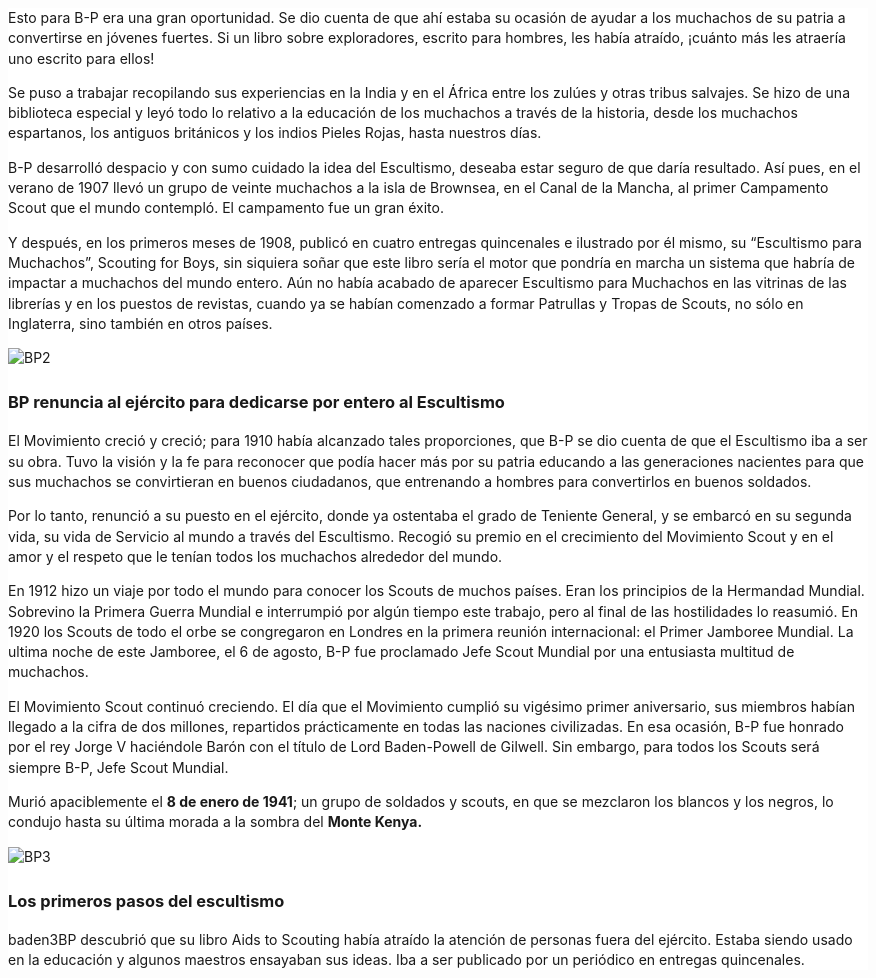 Esto para B-P era una gran oportunidad. Se dio cuenta de que ahí estaba su ocasión de ayudar a los muchachos de su patria a convertirse en jóvenes fuertes. Si un libro sobre exploradores, escrito para hombres, les había atraído, ¡cuánto más les atraería uno escrito para ellos!

Se puso a trabajar recopilando sus experiencias en la India y en el África entre los zulúes y otras tribus salvajes. Se hizo de una biblioteca especial y leyó todo lo relativo a la educación de los muchachos a través de la historia, desde los muchachos espartanos, los antiguos británicos y los indios Pieles Rojas, hasta nuestros días.

B-P desarrolló despacio y con sumo cuidado la idea del Escultismo, deseaba estar seguro de que daría resultado. Así pues, en el verano de 1907 llevó un grupo de veinte muchachos a la isla de Brownsea, en el Canal de la Mancha, al primer Campamento Scout que el mundo contempló. El campamento fue un gran éxito.

Y después, en los primeros meses de 1908, publicó en cuatro entregas quincenales e ilustrado por él mismo, su “Escultismo para Muchachos”, Scouting for Boys, sin siquiera soñar que este libro sería el motor que pondría en marcha un sistema que habría de impactar a muchachos del mundo entero. Aún no había acabado de aparecer Escultismo para Muchachos en las vitrinas de las librerías y en los puestos de revistas, cuando ya se habían comenzado a formar Patrullas y Tropas de Scouts, no sólo en Inglaterra, sino también en otros países.


![BP2](http://www.scoutsmarinos.com/wp-content/uploads/2016/08/Scouting_for_boys_1_1908-194x300.jpg)

### BP renuncia al ejército para dedicarse por entero al Escultismo
El Movimiento creció y creció; para 1910 había alcanzado tales proporciones, que B-P se dio cuenta de que el Escultismo iba a ser su obra. Tuvo la visión y la fe para reconocer que podía hacer más por su patria educando a las generaciones nacientes para que sus muchachos se convirtieran en buenos ciudadanos, que entrenando a hombres para convertirlos en buenos soldados.

Por lo tanto, renunció a su puesto en el ejército, donde ya ostentaba el grado de Teniente General, y se embarcó en su segunda vida, su vida de Servicio al mundo a través del Escultismo. Recogió su premio en el crecimiento del Movimiento Scout y en el amor y el respeto que le tenían todos los muchachos alrededor del mundo.

En 1912 hizo un viaje por todo el mundo para conocer los Scouts de muchos países. Eran los principios de la Hermandad Mundial. Sobrevino la Primera Guerra Mundial e interrumpió por algún tiempo este trabajo, pero al final de las hostilidades lo reasumió. En 1920 los Scouts de todo el orbe se congregaron en Londres en la primera reunión internacional: el Primer Jamboree Mundial. La ultima noche de este Jamboree, el 6 de agosto, B-P fue proclamado Jefe Scout Mundial por una entusiasta multitud de muchachos.

El Movimiento Scout continuó creciendo. El día que el Movimiento cumplió su vigésimo primer aniversario, sus miembros habían llegado a la cifra de dos millones, repartidos prácticamente en todas las naciones civilizadas. En esa ocasión, B-P fue honrado por el rey Jorge V haciéndole Barón con el título de Lord Baden-Powell de Gilwell. Sin embargo, para todos los Scouts será siempre B-P, Jefe Scout Mundial.

Murió apaciblemente el **8 de enero de 1941**; un grupo de soldados y scouts, en que se mezclaron los blancos y los negros, lo condujo hasta su última morada a la sombra del **Monte Kenya.**

![BP3](http://www.scoutsmarinos.com/wp-content/uploads/2016/08/baden3.jpg)

### Los primeros pasos del escultismo
baden3BP descubrió que su libro Aids to Scouting había atraído la atención de personas fuera del ejército. Estaba siendo usado en la educación y algunos maestros ensayaban sus ideas. Iba a ser publicado por un periódico en entregas quincenales.
